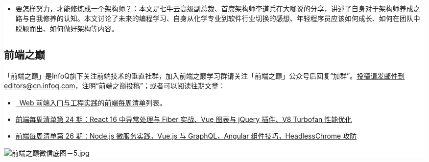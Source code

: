 
- [要怎样努力，才能修炼成一个架构师？](https://parg.co/bzc)：本文是七牛云高级副总裁、首席架构师李道兵在大咖说的分享，讲述了自身对于架构师养成之路与自我修养的认知。本文讨论了未来的编程学习、自身从化学专业到软件行业切换的感想、年轻程序员应该如何成长、如何在团队中脱颖而出、如何做好架构等内容。


## 前端之巅


「前端之巅」是InfoQ旗下关注前端技术的垂直社群，加入前端之巅学习群请关注「前端之巅」公众号后回复“加群”。投稿请发邮件到editors@cn.infoq.com，注明“前端之巅投稿”；或者可以阅读往期文章：



- [  Web 前端入门与工程实践](https://github.com/wxyyxc1992/Web-Development-And-Engineering-Practices)的[前端每周清单](https://parg.co/bh1)列表。

- [前端每周清单第 24 期：React 16 中异常处理与 Fiber 实战、Vue 图表与 jQuery 插件、V8 Turbofan 性能优化](https://zhuanlan.zhihu.com/p/28225477)

- [前端每周清单第 26 期：Node.js 微服务实践，Vue.js 与 GraphQL，Angular 组件技巧，HeadlessChrome 攻防](https://zhuanlan.zhihu.com/p/28513061)



![前端之巅微信底图－5.jpg](http://upload-images.jianshu.io/upload_images/1647496-01712a993d2b23de.jpg?imageMogr2/auto-orient/strip%7CimageView2/2/w/1240)